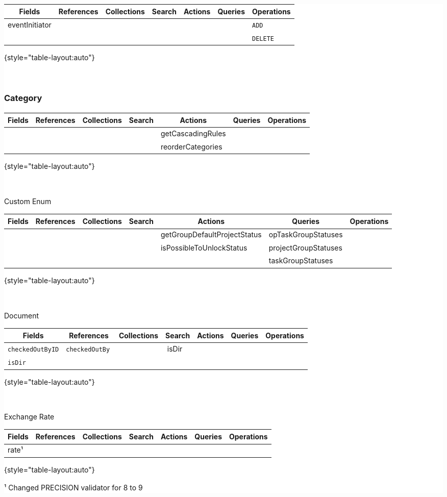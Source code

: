 | Fields |References |Collections |Search |Actions |Queries |Operations |
|---|---|---|---|---|---|---|
| eventInitiator |&nbsp; |&nbsp; |&nbsp; |&nbsp; |&nbsp; |`ADD`  |
| &nbsp; |&nbsp; |&nbsp; |&nbsp; |&nbsp; |&nbsp; |`DELETE`  |

{style="table-layout:auto"}

&nbsp;

### Category&nbsp;

| Fields |References |Collections |Search |Actions |Queries |Operations |
|---|---|---|---|---|---|---|
| &nbsp; |&nbsp; |&nbsp; |&nbsp; |getCascadingRules |&nbsp; |&nbsp; |
| &nbsp; |&nbsp; |&nbsp; |&nbsp; |reorderCategories |&nbsp; |&nbsp; |

{style="table-layout:auto"}

&nbsp;

Custom Enum&nbsp;

| Fields |References |Collections |Search |Actions |Queries |Operations |
|---|---|---|---|---|---|---|
| &nbsp; |&nbsp; |&nbsp; |&nbsp; |getGroupDefaultProjectStatus |opTaskGroupStatuses |&nbsp; |
| &nbsp; |&nbsp; |&nbsp; |&nbsp; |isPossibleToUnlockStatus |projectGroupStatuses |&nbsp; |
| &nbsp; |&nbsp; |&nbsp; |&nbsp; |&nbsp; |taskGroupStatuses |&nbsp; |

{style="table-layout:auto"}

&nbsp;

Document&nbsp;

| Fields |References |Collections |Search |Actions |Queries |Operations |
|---|---|---|---|---|---|---|
| `checkedOutByID`  |`checkedOutBy`&nbsp; |&nbsp; |&nbsp;isDir |&nbsp; |&nbsp; |&nbsp; |
| `isDir`&nbsp; |&nbsp; |&nbsp; |&nbsp; |&nbsp; |&nbsp; |&nbsp; |

{style="table-layout:auto"}

&nbsp;

Exchange Rate&nbsp;

| Fields |References |Collections |Search |Actions |Queries |Operations |
|---|---|---|---|---|---|---|
| rate¹ |&nbsp; |&nbsp; |&nbsp; |&nbsp; |&nbsp; |&nbsp; |

{style="table-layout:auto"}

¹ Changed PRECISION validator for 8 to 9

